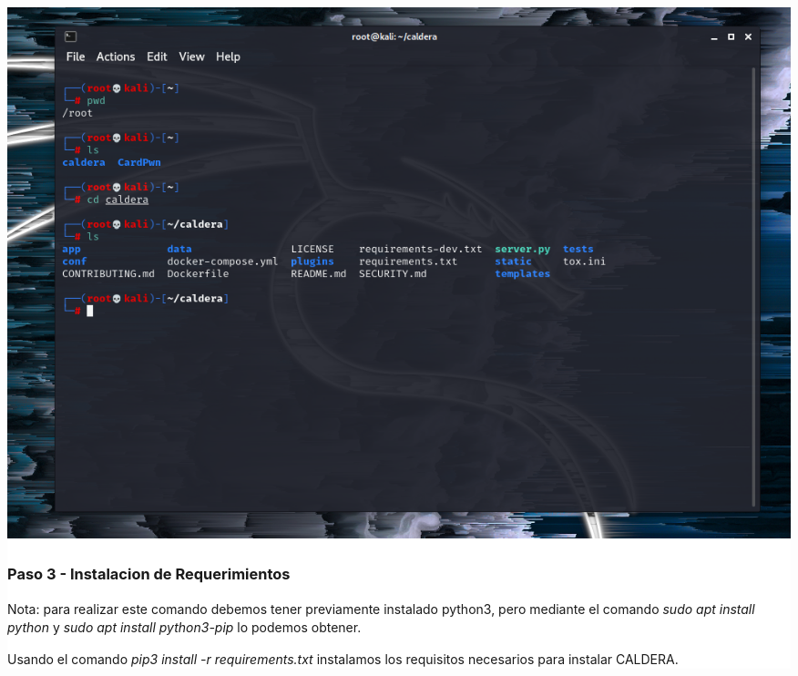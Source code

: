 ![alt text](./Imagenes/Caldera-Mitre/caldera-mitre-guide-carpetacaldera.png "Carpeta CALDERA")


### Paso 3 - Instalacion de Requerimientos

Nota: para realizar este comando debemos tener previamente instalado python3, pero mediante el comando
*sudo apt install python* y *sudo apt install python3-pip* lo podemos obtener.

Usando el comando *pip3 install -r requirements.txt* instalamos los requisitos necesarios para instalar CALDERA.
